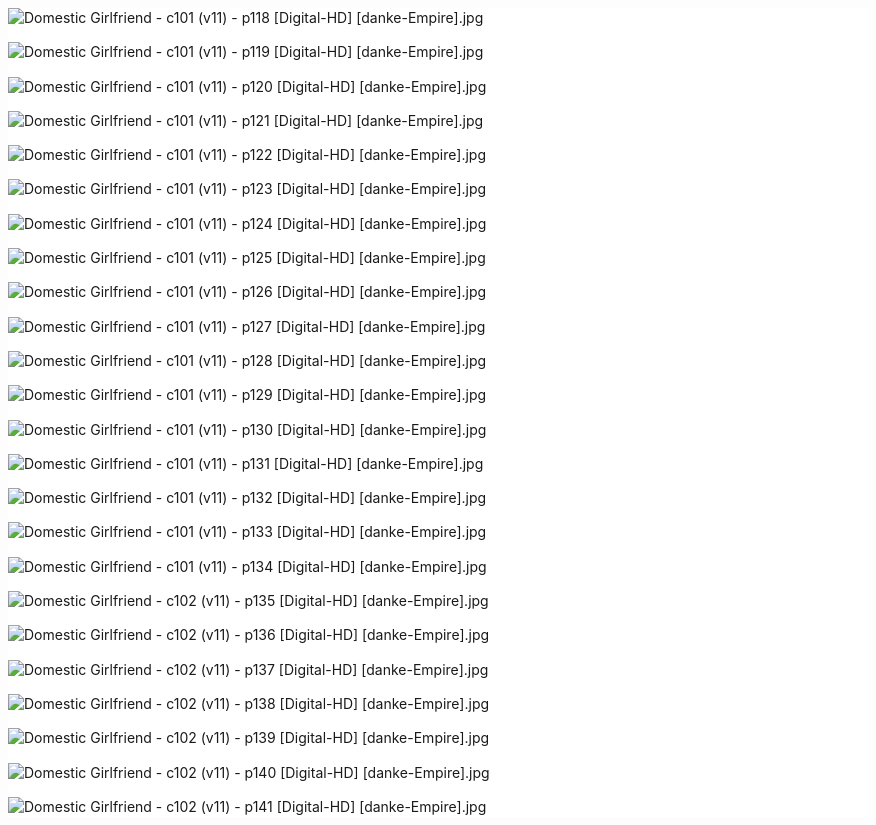 ![Domestic Girlfriend - c101 (v11) - p118 [Digital-HD] [danke-Empire].jpg](https://wx1.sinaimg.cn/large/6a9fdecagy1fm629a7mjnj21kl2cwqv5.jpg)

![Domestic Girlfriend - c101 (v11) - p119 [Digital-HD] [danke-Empire].jpg](https://wx1.sinaimg.cn/large/6a9fdecagy1fm629f8k32j21kl2cwqv5.jpg)

![Domestic Girlfriend - c101 (v11) - p120 [Digital-HD] [danke-Empire].jpg](https://wx1.sinaimg.cn/large/6a9fdecagy1fm629k8ukej21kl2cwu0x.jpg)

![Domestic Girlfriend - c101 (v11) - p121 [Digital-HD] [danke-Empire].jpg](https://wx1.sinaimg.cn/large/6a9fdecagy1fm629qucm4j21kl2cwnpe.jpg)

![Domestic Girlfriend - c101 (v11) - p122 [Digital-HD] [danke-Empire].jpg](https://wx1.sinaimg.cn/large/6a9fdecagy1fm629xfl97j21kl2cwkjm.jpg)

![Domestic Girlfriend - c101 (v11) - p123 [Digital-HD] [danke-Empire].jpg](https://wx1.sinaimg.cn/large/6a9fdecagy1fm62a3ezpzj21kl2cw4qq.jpg)

![Domestic Girlfriend - c101 (v11) - p124 [Digital-HD] [danke-Empire].jpg](https://wx1.sinaimg.cn/large/6a9fdecagy1fm62a8r8mnj21kl2cwb2a.jpg)

![Domestic Girlfriend - c101 (v11) - p125 [Digital-HD] [danke-Empire].jpg](https://wx1.sinaimg.cn/large/6a9fdecagy1fm62aekeb4j21kl2cwb2a.jpg)

![Domestic Girlfriend - c101 (v11) - p126 [Digital-HD] [danke-Empire].jpg](https://wx1.sinaimg.cn/large/6a9fdecagy1fm62ak6rm6j21kl2cwkjm.jpg)

![Domestic Girlfriend - c101 (v11) - p127 [Digital-HD] [danke-Empire].jpg](https://wx1.sinaimg.cn/large/6a9fdecagy1fm62apvz32j21kl2cw4qq.jpg)

![Domestic Girlfriend - c101 (v11) - p128 [Digital-HD] [danke-Empire].jpg](https://wx1.sinaimg.cn/large/6a9fdecagy1fm62azyibcj21kl2cwkjm.jpg)

![Domestic Girlfriend - c101 (v11) - p129 [Digital-HD] [danke-Empire].jpg](https://wx1.sinaimg.cn/large/6a9fdecagy1fm62b7bi6vj21kl2cwx6p.jpg)

![Domestic Girlfriend - c101 (v11) - p130 [Digital-HD] [danke-Empire].jpg](https://wx1.sinaimg.cn/large/6a9fdecagy1fm62bdrkvoj21kl2cwx6p.jpg)

![Domestic Girlfriend - c101 (v11) - p131 [Digital-HD] [danke-Empire].jpg](https://wx1.sinaimg.cn/large/6a9fdecagy1fm62bl5yfyj21kl2cwkjm.jpg)

![Domestic Girlfriend - c101 (v11) - p132 [Digital-HD] [danke-Empire].jpg](https://wx1.sinaimg.cn/large/6a9fdecagy1fm62bqs6t1j21kl2cwx6p.jpg)

![Domestic Girlfriend - c101 (v11) - p133 [Digital-HD] [danke-Empire].jpg](https://wx1.sinaimg.cn/large/6a9fdecagy1fm62bwbcstj21kl2cwu0x.jpg)

![Domestic Girlfriend - c101 (v11) - p134 [Digital-HD] [danke-Empire].jpg](https://wx1.sinaimg.cn/large/6a9fdecagy1fm62c141ndj21kl2cwx6p.jpg)

![Domestic Girlfriend - c102 (v11) - p135 [Digital-HD] [danke-Empire].jpg](https://wx1.sinaimg.cn/large/6a9fdecagy1fm62c6c5iej21kl2cwu0x.jpg)

![Domestic Girlfriend - c102 (v11) - p136 [Digital-HD] [danke-Empire].jpg](https://wx1.sinaimg.cn/large/6a9fdecagy1fm62cbjl8sj21kl2cwu0x.jpg)

![Domestic Girlfriend - c102 (v11) - p137 [Digital-HD] [danke-Empire].jpg](https://wx1.sinaimg.cn/large/6a9fdecagy1fm62cghcfnj21kl2cwu0x.jpg)

![Domestic Girlfriend - c102 (v11) - p138 [Digital-HD] [danke-Empire].jpg](https://wx1.sinaimg.cn/large/6a9fdecagy1fm62cqd5joj21kl2cwx6p.jpg)

![Domestic Girlfriend - c102 (v11) - p139 [Digital-HD] [danke-Empire].jpg](https://wx1.sinaimg.cn/large/6a9fdecagy1fm62cwpctwj21kl2cw7wi.jpg)

![Domestic Girlfriend - c102 (v11) - p140 [Digital-HD] [danke-Empire].jpg](https://wx1.sinaimg.cn/large/6a9fdecagy1fm62d27tcyj21kl2cw1ky.jpg)

![Domestic Girlfriend - c102 (v11) - p141 [Digital-HD] [danke-Empire].jpg](https://wx1.sinaimg.cn/large/6a9fdecagy1fm62d7v6vvj21kl2cw1ky.jpg)
